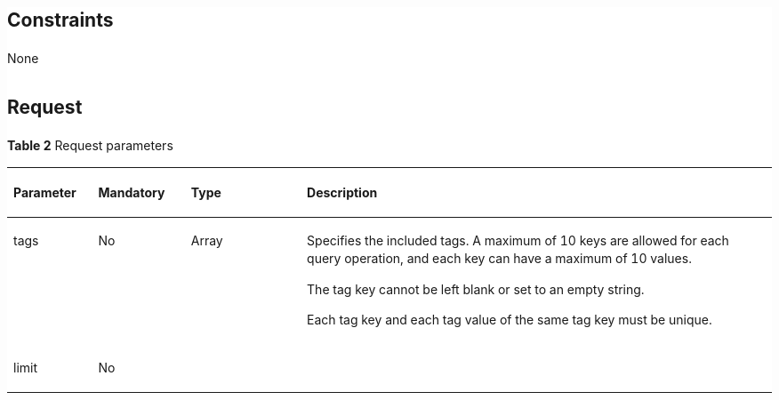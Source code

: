 ## Constraints<a name="en-us_topic_0101985068_section27305719113118"></a>

None

## Request<a name="en-us_topic_0101985068_section49859218113148"></a>

**Table  2**  Request parameters

<a name="en-us_topic_0101985068_table8367729113248"></a>
<table><thead align="left"><tr id="en-us_topic_0101985068_row43833417113248"><th class="cellrowborder" valign="top" width="11.111111111111112%" id="mcps1.2.5.1.1"><p id="en-us_topic_0101985068_p536598411333"><a name="en-us_topic_0101985068_p536598411333"></a><a name="en-us_topic_0101985068_p536598411333"></a>Parameter</p>
</th>
<th class="cellrowborder" valign="top" width="12.121212121212121%" id="mcps1.2.5.1.2"><p id="en-us_topic_0101985068_p3199158711333"><a name="en-us_topic_0101985068_p3199158711333"></a><a name="en-us_topic_0101985068_p3199158711333"></a><strong id="b215354160"><a name="b215354160"></a><a name="b215354160"></a>Mandatory</strong></p>
</th>
<th class="cellrowborder" valign="top" width="15.151515151515152%" id="mcps1.2.5.1.3"><p id="en-us_topic_0101985068_p4118173411333"><a name="en-us_topic_0101985068_p4118173411333"></a><a name="en-us_topic_0101985068_p4118173411333"></a><strong id="b848880367"><a name="b848880367"></a><a name="b848880367"></a>Type</strong></p>
</th>
<th class="cellrowborder" valign="top" width="61.61616161616161%" id="mcps1.2.5.1.4"><p id="en-us_topic_0101985068_p4738612911333"><a name="en-us_topic_0101985068_p4738612911333"></a><a name="en-us_topic_0101985068_p4738612911333"></a>Description</p>
</th>
</tr>
</thead>
<tbody><tr id="en-us_topic_0101985068_row41902111113248"><td class="cellrowborder" valign="top" width="11.111111111111112%" headers="mcps1.2.5.1.1 "><p id="en-us_topic_0101985068_p5213792111333"><a name="en-us_topic_0101985068_p5213792111333"></a><a name="en-us_topic_0101985068_p5213792111333"></a>tags</p>
</td>
<td class="cellrowborder" valign="top" width="12.121212121212121%" headers="mcps1.2.5.1.2 "><p id="en-us_topic_0101985068_p6242210211333"><a name="en-us_topic_0101985068_p6242210211333"></a><a name="en-us_topic_0101985068_p6242210211333"></a>No</p>
</td>
<td class="cellrowborder" valign="top" width="15.151515151515152%" headers="mcps1.2.5.1.3 "><p id="en-us_topic_0101983303_p4459890810595"><a name="en-us_topic_0101983303_p4459890810595"></a><a name="en-us_topic_0101983303_p4459890810595"></a>Array</p>
</td>
<td class="cellrowborder" valign="top" width="61.61616161616161%" headers="mcps1.2.5.1.4 "><p id="p1278512512915"><a name="p1278512512915"></a><a name="p1278512512915"></a>Specifies the included tags. A maximum of 10 keys are allowed for each query operation, and each key can have a maximum of 10 values.</p>
<p id="p128391286914"><a name="p128391286914"></a><a name="p128391286914"></a>The tag key cannot be left blank or set to an empty string.</p>
<p id="en-us_topic_0101985068_p5312813011333"><a name="en-us_topic_0101985068_p5312813011333"></a><a name="en-us_topic_0101985068_p5312813011333"></a>Each tag key and each tag value of the same tag key must be unique.</p>
</td>
</tr>
<tr id="en-us_topic_0101985068_row51668533113248"><td class="cellrowborder" valign="top" width="11.111111111111112%" headers="mcps1.2.5.1.1 "><p id="en-us_topic_0101985068_p859230011333"><a name="en-us_topic_0101985068_p859230011333"></a><a name="en-us_topic_0101985068_p859230011333"></a>limit</p>
</td>
<td class="cellrowborder" valign="top" width="12.121212121212121%" headers="mcps1.2.5.1.2 "><p id="en-us_topic_0101985068_p2488769011333"><a name="en-us_topic_0101985068_p2488769011333"></a><a name="en-us_topic_0101985068_p2488769011333"></a>No</p>